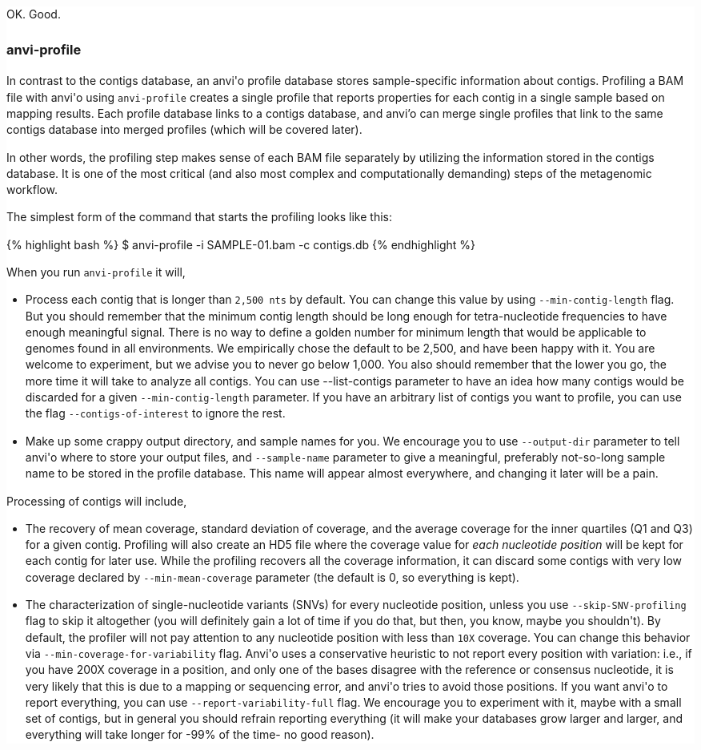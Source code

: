 OK. Good.

### anvi-profile

In contrast to the contigs database, an anvi'o profile database stores sample-specific information about contigs. Profiling a BAM file with anvi'o using `anvi-profile` creates a single profile that reports properties for each contig in a single sample based on mapping results. Each profile database links to a contigs database, and anvi’o can merge single profiles that link to the same contigs database into merged profiles (which will be covered later).

In other words, the profiling step makes sense of each BAM file separately by utilizing the information stored in the contigs database. It is one of the most critical (and also most complex and computationally demanding) steps of the metagenomic workflow.

The simplest form of the command that starts the profiling looks like this:

{% highlight bash %}
$ anvi-profile -i SAMPLE-01.bam -c contigs.db
{% endhighlight %}

When you run `anvi-profile` it will,

* Process each contig that is longer than `2,500 nts` by default. You can change this value by using `--min-contig-length` flag. But you should remember that the minimum contig length should be long enough for tetra-nucleotide frequencies to have enough meaningful signal. There is no way to define a golden number for minimum length that would be applicable to genomes found in all environments. We empirically chose the default to be 2,500, and have been happy with it. You are welcome to experiment, but we advise you to never go below 1,000. You also should remember that the lower you go, the more time it will take to analyze all contigs. You can use --list-contigs parameter to have an idea how many contigs would be discarded for a given `--min-contig-length` parameter. If you have an arbitrary list of contigs you want to profile, you can use the flag `--contigs-of-interest` to ignore the rest.

* Make up some crappy output directory, and sample names for you. We encourage you to use `--output-dir` parameter to tell anvi'o where to store your output files, and `--sample-name` parameter to give a meaningful, preferably not-so-long sample name to be stored in the profile database. This name will appear almost everywhere, and changing it later will be a pain.

Processing of contigs will include,

* The recovery of mean coverage, standard deviation of coverage, and the average coverage for the inner quartiles (Q1 and Q3) for a given contig. Profiling will also create an HD5 file where the coverage value for *each nucleotide position* will be kept for each contig for later use. While the profiling recovers all the coverage information, it can discard some contigs with very low coverage declared by `--min-mean-coverage` parameter (the default is 0, so everything is kept).

* The characterization of single-nucleotide variants (SNVs) for every nucleotide position, unless you use `--skip-SNV-profiling` flag to skip it altogether (you will definitely gain a lot of time if you do that, but then, you know, maybe you shouldn't). By default, the profiler will not pay attention to any nucleotide position with less than `10X` coverage. You can change this behavior via `--min-coverage-for-variability` flag. Anvi'o uses a conservative heuristic to not report every position with variation: i.e., if you have 200X coverage in a position, and only one of the bases disagree with the reference or consensus nucleotide, it is very likely that this is due to a mapping or sequencing error, and anvi'o tries to avoid those positions. If you want anvi'o to report everything, you can use `--report-variability-full` flag. We encourage you to experiment with it, maybe with a small set of contigs, but in general you should refrain reporting everything (it will make your databases grow larger and larger, and everything will take longer for -99% of the time- no good reason). 
